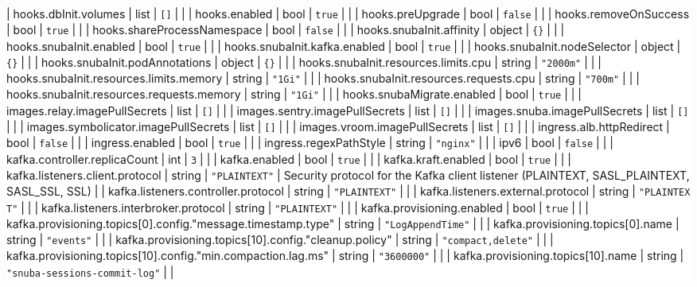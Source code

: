 | hooks.dbInit.volumes | list | `[]` |  |
| hooks.enabled | bool | `true` |  |
| hooks.preUpgrade | bool | `false` |  |
| hooks.removeOnSuccess | bool | `true` |  |
| hooks.shareProcessNamespace | bool | `false` |  |
| hooks.snubaInit.affinity | object | `{}` |  |
| hooks.snubaInit.enabled | bool | `true` |  |
| hooks.snubaInit.kafka.enabled | bool | `true` |  |
| hooks.snubaInit.nodeSelector | object | `{}` |  |
| hooks.snubaInit.podAnnotations | object | `{}` |  |
| hooks.snubaInit.resources.limits.cpu | string | `"2000m"` |  |
| hooks.snubaInit.resources.limits.memory | string | `"1Gi"` |  |
| hooks.snubaInit.resources.requests.cpu | string | `"700m"` |  |
| hooks.snubaInit.resources.requests.memory | string | `"1Gi"` |  |
| hooks.snubaMigrate.enabled | bool | `true` |  |
| images.relay.imagePullSecrets | list | `[]` |  |
| images.sentry.imagePullSecrets | list | `[]` |  |
| images.snuba.imagePullSecrets | list | `[]` |  |
| images.symbolicator.imagePullSecrets | list | `[]` |  |
| images.vroom.imagePullSecrets | list | `[]` |  |
| ingress.alb.httpRedirect | bool | `false` |  |
| ingress.enabled | bool | `true` |  |
| ingress.regexPathStyle | string | `"nginx"` |  |
| ipv6 | bool | `false` |  |
| kafka.controller.replicaCount | int | `3` |  |
| kafka.enabled | bool | `true` |  |
| kafka.kraft.enabled | bool | `true` |  |
| kafka.listeners.client.protocol | string | `"PLAINTEXT"` | Security protocol for the Kafka client listener (PLAINTEXT, SASL_PLAINTEXT, SASL_SSL, SSL) |
| kafka.listeners.controller.protocol | string | `"PLAINTEXT"` |  |
| kafka.listeners.external.protocol | string | `"PLAINTEXT"` |  |
| kafka.listeners.interbroker.protocol | string | `"PLAINTEXT"` |  |
| kafka.provisioning.enabled | bool | `true` |  |
| kafka.provisioning.topics[0].config."message.timestamp.type" | string | `"LogAppendTime"` |  |
| kafka.provisioning.topics[0].name | string | `"events"` |  |
| kafka.provisioning.topics[10].config."cleanup.policy" | string | `"compact,delete"` |  |
| kafka.provisioning.topics[10].config."min.compaction.lag.ms" | string | `"3600000"` |  |
| kafka.provisioning.topics[10].name | string | `"snuba-sessions-commit-log"` |  |